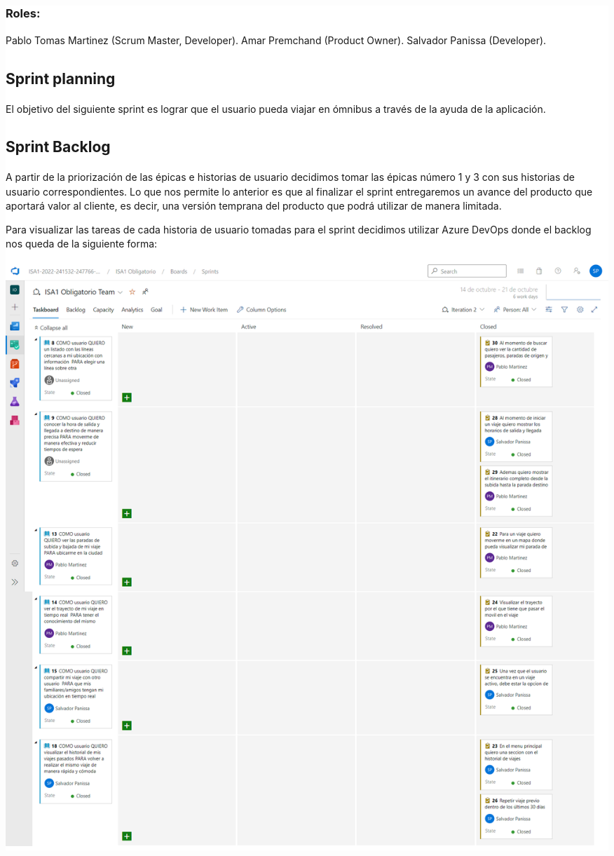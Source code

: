 ### Roles:
 
Pablo Tomas Martinez (Scrum Master, Developer).
Amar Premchand (Product Owner).
Salvador Panissa (Developer).

## Sprint planning 
 
El objetivo del siguiente sprint es lograr que el usuario pueda viajar en ómnibus a través de la ayuda de la aplicación.
 
## Sprint Backlog
 
A partir de la priorización de las épicas e historias de usuario decidimos tomar las épicas número 1 y 3 con sus historias de usuario correspondientes. Lo que nos permite lo anterior es que al finalizar el sprint entregaremos un avance del producto que aportará valor al cliente, es decir, una versión temprana del producto que podrá utilizar de manera limitada.
 
Para visualizar las tareas de cada historia de usuario tomadas para el sprint decidimos utilizar Azure DevOps donde el backlog nos queda de la siguiente forma:
 
<img src="images/backlog-2.png"/>